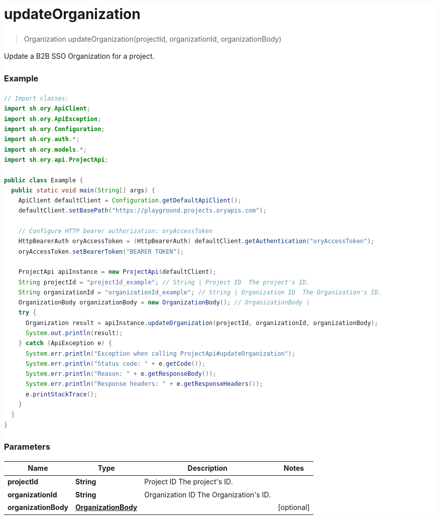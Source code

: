 <a name="updateOrganization"></a>
# **updateOrganization**
> Organization updateOrganization(projectId, organizationId, organizationBody)

Update a B2B SSO Organization for a project.

### Example
```java
// Import classes:
import sh.ory.ApiClient;
import sh.ory.ApiException;
import sh.ory.Configuration;
import sh.ory.auth.*;
import sh.ory.models.*;
import sh.ory.api.ProjectApi;

public class Example {
  public static void main(String[] args) {
    ApiClient defaultClient = Configuration.getDefaultApiClient();
    defaultClient.setBasePath("https://playground.projects.oryapis.com");
    
    // Configure HTTP bearer authorization: oryAccessToken
    HttpBearerAuth oryAccessToken = (HttpBearerAuth) defaultClient.getAuthentication("oryAccessToken");
    oryAccessToken.setBearerToken("BEARER TOKEN");

    ProjectApi apiInstance = new ProjectApi(defaultClient);
    String projectId = "projectId_example"; // String | Project ID  The project's ID.
    String organizationId = "organizationId_example"; // String | Organization ID  The Organization's ID.
    OrganizationBody organizationBody = new OrganizationBody(); // OrganizationBody | 
    try {
      Organization result = apiInstance.updateOrganization(projectId, organizationId, organizationBody);
      System.out.println(result);
    } catch (ApiException e) {
      System.err.println("Exception when calling ProjectApi#updateOrganization");
      System.err.println("Status code: " + e.getCode());
      System.err.println("Reason: " + e.getResponseBody());
      System.err.println("Response headers: " + e.getResponseHeaders());
      e.printStackTrace();
    }
  }
}
```

### Parameters

| Name | Type | Description  | Notes |
|------------- | ------------- | ------------- | -------------|
| **projectId** | **String**| Project ID  The project&#39;s ID. | |
| **organizationId** | **String**| Organization ID  The Organization&#39;s ID. | |
| **organizationBody** | [**OrganizationBody**](OrganizationBody.md)|  | [optional] |

